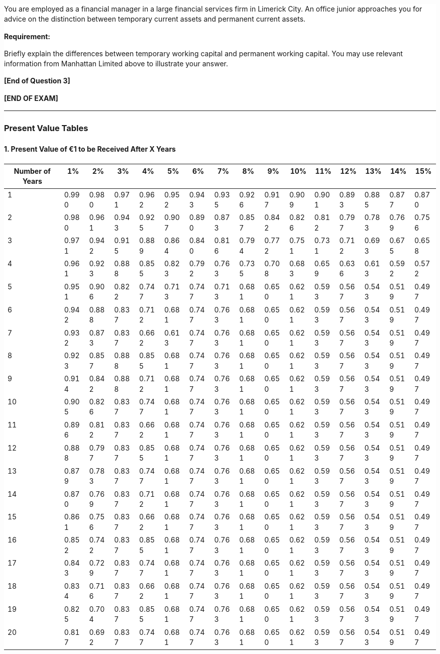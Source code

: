 You are employed as a financial manager in a large financial services firm in Limerick City. An office junior approaches you for advice on the distinction between temporary current assets and permanent current assets.

**Requirement:**  

Briefly explain the differences between temporary working capital and permanent working capital. You may use relevant information from Manhattan Limited above to illustrate your answer.

**[End of Question 3]**

**[END OF EXAM]**

---

### Present Value Tables

#### 1. Present Value of €1 to be Received After X Years

| Number of Years | 1%    | 2%    | 3%    | 4%    | 5%    | 6%    | 7%    | 8%    | 9%    | 10%   | 11%   | 12%   | 13%   | 14%   | 15%   |
|-----------------|-------|-------|-------|-------|-------|-------|-------|-------|-------|-------|-------|-------|-------|-------|-------|
| 1               | 0.990 | 0.980 | 0.971 | 0.962 | 0.952 | 0.943 | 0.935 | 0.926 | 0.917 | 0.909 | 0.901 | 0.893 | 0.885 | 0.877 | 0.870 |
| 2               | 0.980 | 0.961 | 0.943 | 0.925 | 0.907 | 0.890 | 0.873 | 0.857 | 0.842 | 0.826 | 0.812 | 0.797 | 0.783 | 0.769 | 0.756 |
| 3               | 0.971 | 0.942 | 0.915 | 0.889 | 0.864 | 0.840 | 0.816 | 0.794 | 0.772 | 0.751 | 0.731 | 0.712 | 0.693 | 0.675 | 0.658 |
| 4               | 0.961 | 0.923 | 0.888 | 0.855 | 0.823 | 0.792 | 0.763 | 0.735 | 0.708 | 0.683 | 0.659 | 0.636 | 0.613 | 0.592 | 0.572 |
| 5               | 0.951 | 0.906 | 0.822 | 0.747 | 0.713 | 0.747 | 0.713 | 0.681 | 0.650 | 0.621 | 0.593 | 0.567 | 0.543 | 0.519 | 0.497 |
| 6               | 0.942 | 0.888 | 0.837 | 0.712 | 0.681 | 0.747 | 0.763 | 0.681 | 0.650 | 0.621 | 0.593 | 0.567 | 0.543 | 0.519 | 0.497 |
| 7               | 0.932 | 0.873 | 0.837 | 0.662 | 0.613 | 0.747 | 0.763 | 0.681 | 0.650 | 0.621 | 0.593 | 0.567 | 0.543 | 0.519 | 0.497 |
| 8               | 0.923 | 0.857 | 0.888 | 0.855 | 0.681 | 0.747 | 0.763 | 0.681 | 0.650 | 0.621 | 0.593 | 0.567 | 0.543 | 0.519 | 0.497 |
| 9               | 0.914 | 0.842 | 0.888 | 0.712 | 0.681 | 0.747 | 0.763 | 0.681 | 0.650 | 0.621 | 0.593 | 0.567 | 0.543 | 0.519 | 0.497 |
| 10              | 0.905 | 0.826 | 0.837 | 0.747 | 0.681 | 0.747 | 0.763 | 0.681 | 0.650 | 0.621 | 0.593 | 0.567 | 0.543 | 0.519 | 0.497 |
| 11              | 0.896 | 0.812 | 0.837 | 0.662 | 0.681 | 0.747 | 0.763 | 0.681 | 0.650 | 0.621 | 0.593 | 0.567 | 0.543 | 0.519 | 0.497 |
| 12              | 0.888 | 0.797 | 0.837 | 0.855 | 0.681 | 0.747 | 0.763 | 0.681 | 0.650 | 0.621 | 0.593 | 0.567 | 0.543 | 0.519 | 0.497 |
| 13              | 0.879 | 0.783 | 0.837 | 0.747 | 0.681 | 0.747 | 0.763 | 0.681 | 0.650 | 0.621 | 0.593 | 0.567 | 0.543 | 0.519 | 0.497 |
| 14              | 0.870 | 0.769 | 0.837 | 0.712 | 0.681 | 0.747 | 0.763 | 0.681 | 0.650 | 0.621 | 0.593 | 0.567 | 0.543 | 0.519 | 0.497 |
| 15              | 0.861 | 0.756 | 0.837 | 0.662 | 0.681 | 0.747 | 0.763 | 0.681 | 0.650 | 0.621 | 0.593 | 0.567 | 0.543 | 0.519 | 0.497 |
| 16              | 0.852 | 0.742 | 0.837 | 0.855 | 0.681 | 0.747 | 0.763 | 0.681 | 0.650 | 0.621 | 0.593 | 0.567 | 0.543 | 0.519 | 0.497 |
| 17              | 0.843 | 0.729 | 0.837 | 0.747 | 0.681 | 0.747 | 0.763 | 0.681 | 0.650 | 0.621 | 0.593 | 0.567 | 0.543 | 0.519 | 0.497 |
| 18              | 0.834 | 0.716 | 0.837 | 0.662 | 0.681 | 0.747 | 0.763 | 0.681 | 0.650 | 0.621 | 0.593 | 0.567 | 0.543 | 0.519 | 0.497 |
| 19              | 0.825 | 0.704 | 0.837 | 0.855 | 0.681 | 0.747 | 0.763 | 0.681 | 0.650 | 0.621 | 0.593 | 0.567 | 0.543 | 0.519 | 0.497 |
| 20              | 0.817 | 0.692 | 0.837 | 0.747 | 0.681 | 0.747 | 0.763 | 0.681 | 0.650 | 0.621 | 0.593 | 0.567 | 0.543 | 0.519 | 0.497 |
